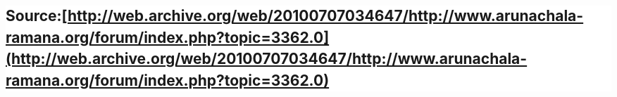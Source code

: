 Source:[http://web.archive.org/web/20100707034647/http://www.arunachala-ramana.org/forum/index.php?topic=3362.0](http://web.archive.org/web/20100707034647/http://www.arunachala-ramana.org/forum/index.php?topic=3362.0)   
---  

